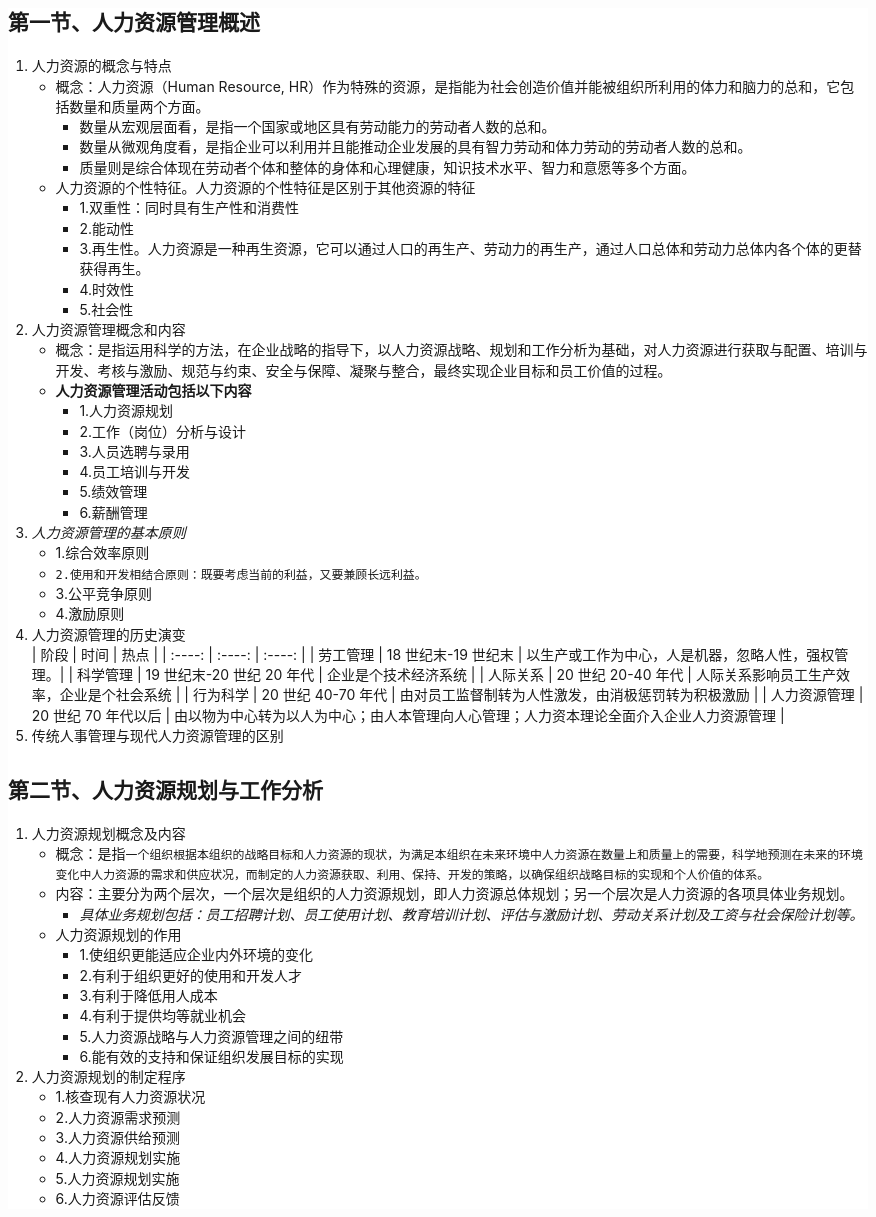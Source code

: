 
## 第一节、人力资源管理概述

1. 人力资源的概念与特点
   - 概念：人力资源（Human Resource, HR）作为特殊的资源，是指能为社会创造价值并能被组织所利用的体力和脑力的总和，它包括数量和质量两个方面。
     - 数量从宏观层面看，是指一个国家或地区具有劳动能力的劳动者人数的总和。
     - 数量从微观角度看，是指企业可以利用并且能推动企业发展的具有智力劳动和体力劳动的劳动者人数的总和。
     - 质量则是综合体现在劳动者个体和整体的身体和心理健康，知识技术水平、智力和意愿等多个方面。
   - 人力资源的个性特征。人力资源的个性特征是区别于其他资源的特征
     - 1.双重性：同时具有生产性和消费性
     - 2.能动性
     - 3.再生性。人力资源是一种再生资源，它可以通过人口的再生产、劳动力的再生产，通过人口总体和劳动力总体内各个体的更替获得再生。
     - 4.时效性
     - 5.社会性
2. 人力资源管理概念和内容
   - 概念：是指运用科学的方法，在企业战略的指导下，以人力资源战略、规划和工作分析为基础，对人力资源进行获取与配置、培训与开发、考核与激励、规范与约束、安全与保障、凝聚与整合，最终实现企业目标和员工价值的过程。
   - **人力资源管理活动包括以下内容**
     - 1.人力资源规划
     - 2.工作（岗位）分析与设计
     - 3.人员选聘与录用
     - 4.员工培训与开发
     - 5.绩效管理
     - 6.薪酬管理
3. _人力资源管理的基本原则_
   - 1.综合效率原则
   - `2.使用和开发相结合原则：既要考虑当前的利益，又要兼顾长远利益。`
   - 3.公平竞争原则
   - 4.激励原则
4. 人力资源管理的历史演变  
   | 阶段 | 时间 | 热点 |
   | :----: | :----: | :----: |
   | 劳工管理 | 18 世纪末-19 世纪末 | 以生产或工作为中心，人是机器，忽略人性，强权管理。|
   | 科学管理 | 19 世纪末-20 世纪 20 年代 | 企业是个技术经济系统 |
   | 人际关系 | 20 世纪 20-40 年代 | 人际关系影响员工生产效率，企业是个社会系统 |
   | 行为科学 | 20 世纪 40-70 年代 | 由对员工监督制转为人性激发，由消极惩罚转为积极激励 |
   | 人力资源管理 | 20 世纪 70 年代以后 | 由以物为中心转为以人为中心；由人本管理向人心管理；人力资本理论全面介入企业人力资源管理 |
5. 传统人事管理与现代人力资源管理的区别

## 第二节、人力资源规划与工作分析

1. 人力资源规划概念及内容
   - 概念：是指`一个组织根据本组织的战略目标和人力资源的现状，为满足本组织在未来环境中人力资源在数量上和质量上的需要，科学地预测在未来的环境变化中人力资源的需求和供应状况，而制定的人力资源获取、利用、保持、开发的策略，以确保组织战略目标的实现和个人价值的体系。`
   - 内容：主要分为两个层次，一个层次是组织的人力资源规划，即人力资源总体规划；另一个层次是人力资源的各项具体业务规划。
     - _具体业务规划包括：员工招聘计划、员工使用计划、教育培训计划、评估与激励计划、劳动关系计划及工资与社会保险计划等。_
   - 人力资源规划的作用
     - 1.使组织更能适应企业内外环境的变化
     - 2.有利于组织更好的使用和开发人才
     - 3.有利于降低用人成本
     - 4.有利于提供均等就业机会
     - 5.人力资源战略与人力资源管理之间的纽带
     - 6.能有效的支持和保证组织发展目标的实现
2. 人力资源规划的制定程序
   - 1.核查现有人力资源状况
   - 2.人力资源需求预测
   - 3.人力资源供给预测
   - 4.人力资源规划实施
   - 5.人力资源规划实施
   - 6.人力资源评估反馈